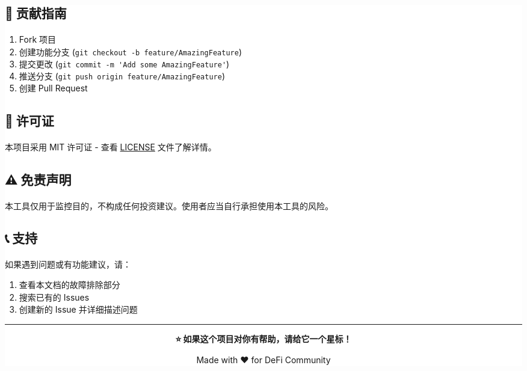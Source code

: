 ## 🤝 贡献指南

1. Fork 项目
2. 创建功能分支 (`git checkout -b feature/AmazingFeature`)
3. 提交更改 (`git commit -m 'Add some AmazingFeature'`)
4. 推送分支 (`git push origin feature/AmazingFeature`)
5. 创建 Pull Request

## 📄 许可证

本项目采用 MIT 许可证 - 查看 [LICENSE](LICENSE) 文件了解详情。

## ⚠️ 免责声明

本工具仅用于监控目的，不构成任何投资建议。使用者应当自行承担使用本工具的风险。

## 📞 支持

如果遇到问题或有功能建议，请：
1. 查看本文档的故障排除部分
2. 搜索已有的 Issues
3. 创建新的 Issue 并详细描述问题

---

<div align="center">

**⭐ 如果这个项目对你有帮助，请给它一个星标！**

Made with ❤️ for DeFi Community

</div>
